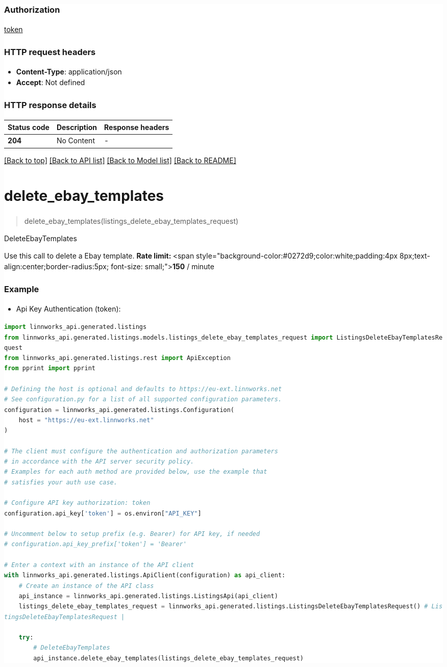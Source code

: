 ### Authorization

[token](../README.md#token)

### HTTP request headers

 - **Content-Type**: application/json
 - **Accept**: Not defined

### HTTP response details

| Status code | Description | Response headers |
|-------------|-------------|------------------|
**204** | No Content |  -  |

[[Back to top]](#) [[Back to API list]](../README.md#documentation-for-api-endpoints) [[Back to Model list]](../README.md#documentation-for-models) [[Back to README]](../README.md)

# **delete_ebay_templates**
> delete_ebay_templates(listings_delete_ebay_templates_request)

DeleteEbayTemplates

Use this call to delete a Ebay template. <b>Rate limit: </b><span style=\"background-color:#0272d9;color:white;padding:4px 8px;text-align:center;border-radius:5px; font-size: small;\"><b>150</b></span> / minute

### Example

* Api Key Authentication (token):

```python
import linnworks_api.generated.listings
from linnworks_api.generated.listings.models.listings_delete_ebay_templates_request import ListingsDeleteEbayTemplatesRequest
from linnworks_api.generated.listings.rest import ApiException
from pprint import pprint

# Defining the host is optional and defaults to https://eu-ext.linnworks.net
# See configuration.py for a list of all supported configuration parameters.
configuration = linnworks_api.generated.listings.Configuration(
    host = "https://eu-ext.linnworks.net"
)

# The client must configure the authentication and authorization parameters
# in accordance with the API server security policy.
# Examples for each auth method are provided below, use the example that
# satisfies your auth use case.

# Configure API key authorization: token
configuration.api_key['token'] = os.environ["API_KEY"]

# Uncomment below to setup prefix (e.g. Bearer) for API key, if needed
# configuration.api_key_prefix['token'] = 'Bearer'

# Enter a context with an instance of the API client
with linnworks_api.generated.listings.ApiClient(configuration) as api_client:
    # Create an instance of the API class
    api_instance = linnworks_api.generated.listings.ListingsApi(api_client)
    listings_delete_ebay_templates_request = linnworks_api.generated.listings.ListingsDeleteEbayTemplatesRequest() # ListingsDeleteEbayTemplatesRequest | 

    try:
        # DeleteEbayTemplates
        api_instance.delete_ebay_templates(listings_delete_ebay_templates_request)
```